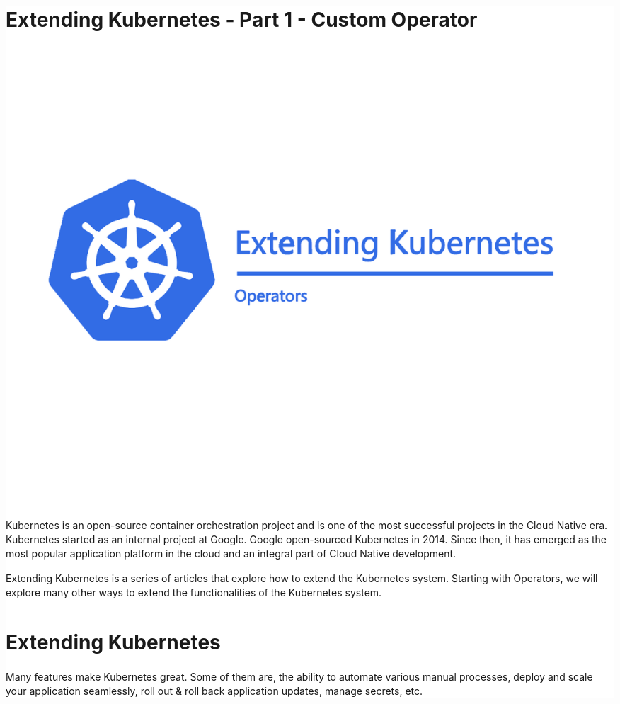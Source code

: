 # Extending Kubernetes - Part 1 - Custom Operator

![Cover Image](https://raw.githubusercontent.com/krvarma/pulsar-consumer-operator/master/images/extending_kubernetes_operators.png?token=AA46XG3QPTTBSKWV63LBDF27E3FK4)

Kubernetes is an open-source container orchestration project and is one of the most successful projects in the Cloud Native era. Kubernetes started as an internal project at Google. Google open-sourced Kubernetes in 2014. Since then, it has emerged as the most popular application platform in the cloud and an integral part of Cloud Native development.

Extending Kubernetes is a series of articles that explore how to extend the Kubernetes system. Starting with Operators, we will explore many other ways to extend the functionalities of the Kubernetes system.

# Extending Kubernetes
Many features make Kubernetes great. Some of them are, the ability to automate various manual processes, deploy and scale your application seamlessly, roll out & roll back application updates, manage secrets, etc. 
